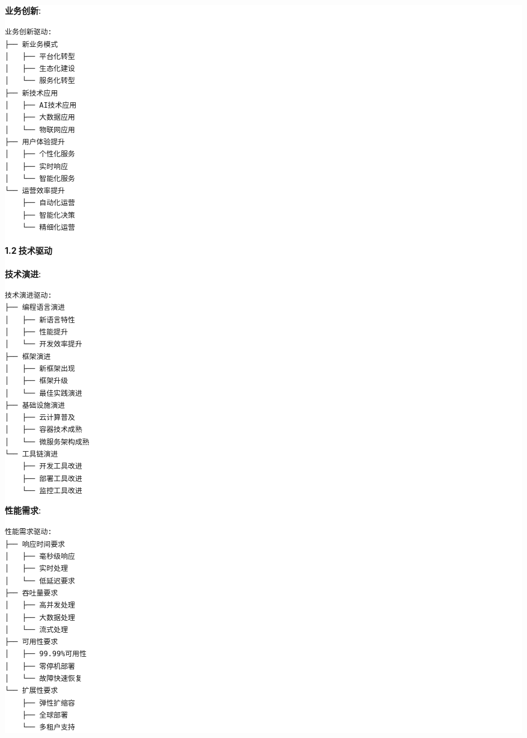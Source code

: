 **业务创新**:

```text
业务创新驱动:
├── 新业务模式
│   ├── 平台化转型
│   ├── 生态化建设
│   └── 服务化转型
├── 新技术应用
│   ├── AI技术应用
│   ├── 大数据应用
│   └── 物联网应用
├── 用户体验提升
│   ├── 个性化服务
│   ├── 实时响应
│   └── 智能化服务
└── 运营效率提升
    ├── 自动化运营
    ├── 智能化决策
    └── 精细化运营
```

#### 1.2 技术驱动

**技术演进**:

```text
技术演进驱动:
├── 编程语言演进
│   ├── 新语言特性
│   ├── 性能提升
│   └── 开发效率提升
├── 框架演进
│   ├── 新框架出现
│   ├── 框架升级
│   └── 最佳实践演进
├── 基础设施演进
│   ├── 云计算普及
│   ├── 容器技术成熟
│   └── 微服务架构成熟
└── 工具链演进
    ├── 开发工具改进
    ├── 部署工具改进
    └── 监控工具改进
```

**性能需求**:

```text
性能需求驱动:
├── 响应时间要求
│   ├── 毫秒级响应
│   ├── 实时处理
│   └── 低延迟要求
├── 吞吐量要求
│   ├── 高并发处理
│   ├── 大数据处理
│   └── 流式处理
├── 可用性要求
│   ├── 99.99%可用性
│   ├── 零停机部署
│   └── 故障快速恢复
└── 扩展性要求
    ├── 弹性扩缩容
    ├── 全球部署
    └── 多租户支持
```